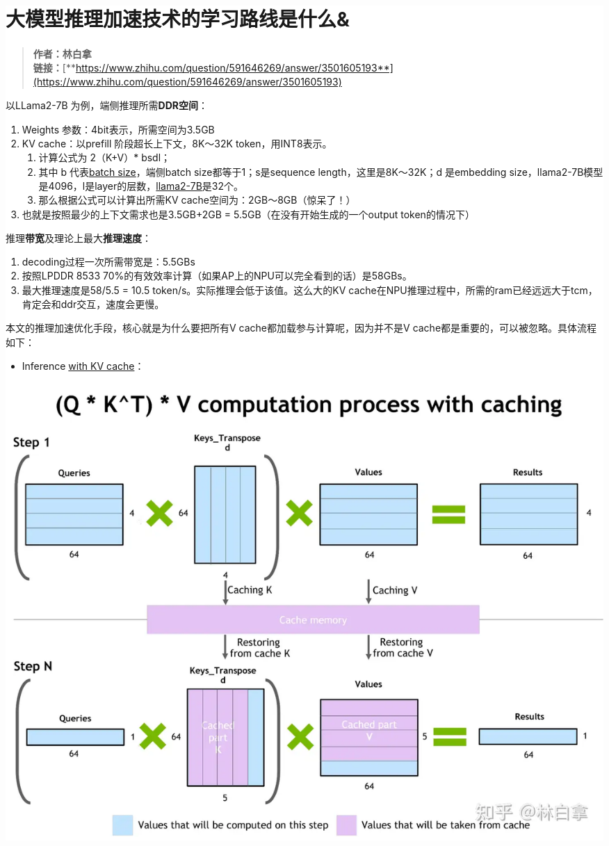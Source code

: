 # 大模型推理加速技术的学习路线是什么&
> **作者：林白拿**  
> **链接：**[**https://www.zhihu.com/question/591646269/answer/3501605193**](https://www.zhihu.com/question/591646269/answer/3501605193)

以LLama2-7B 为例，端侧推理所需**DDR空间**：

1.  Weights 参数：4bit表示，所需空间为3.5GB
2.  KV cache：以prefill 阶段超长上下文，8K～32K token，用INT8表示。
    1.  计算公式为 2（K+V）\* bsdl；
    2.  其中 b 代表[batch size](https://zhida.zhihu.com/search?content_id=666727783&content_type=Answer&match_order=1&q=batch+size&zhida_source=entity)，端侧batch size都等于1；s是sequence length，这里是8K～32K；d 是embedding size，llama2-7B模型是4096，l是layer的层数，[llama2-7B](https://zhida.zhihu.com/search?content_id=666727783&content_type=Answer&match_order=2&q=llama2-7B&zhida_source=entity)是32个。
    3.  那么根据公式可以计算出所需KV cache空间为：2GB～8GB（惊呆了！）
3.  也就是按照最少的上下文需求也是3.5GB+2GB = 5.5GB（在没有开始生成的一个output token的情况下）

推理**带宽**及理论上最大**推理速度**：

1.  decoding过程一次所需带宽是：5.5GBs
2.  按照LPDDR 8533 70%的有效效率计算（如果AP上的NPU可以完全看到的话）是58GBs。
3.  最大推理速度是58/5.5 = 10.5 token/s。实际推理会低于该值。这么大的KV cache在NPU推理过程中，所需的ram已经远远大于tcm，肯定会和ddr交互，速度会更慢。

本文的推理加速优化手段，核心就是为什么要把所有V cache都加载参与计算呢，因为并不是V cache都是重要的，可以被忽略。具体流程如下：

*   Inference [with KV cache](https://zhida.zhihu.com/search?content_id=666727783&content_type=Answer&match_order=1&q=with+KV+cache&zhida_source=entity)：

![](大模型推理加速技术的学习路线是什么&_image.webp)
